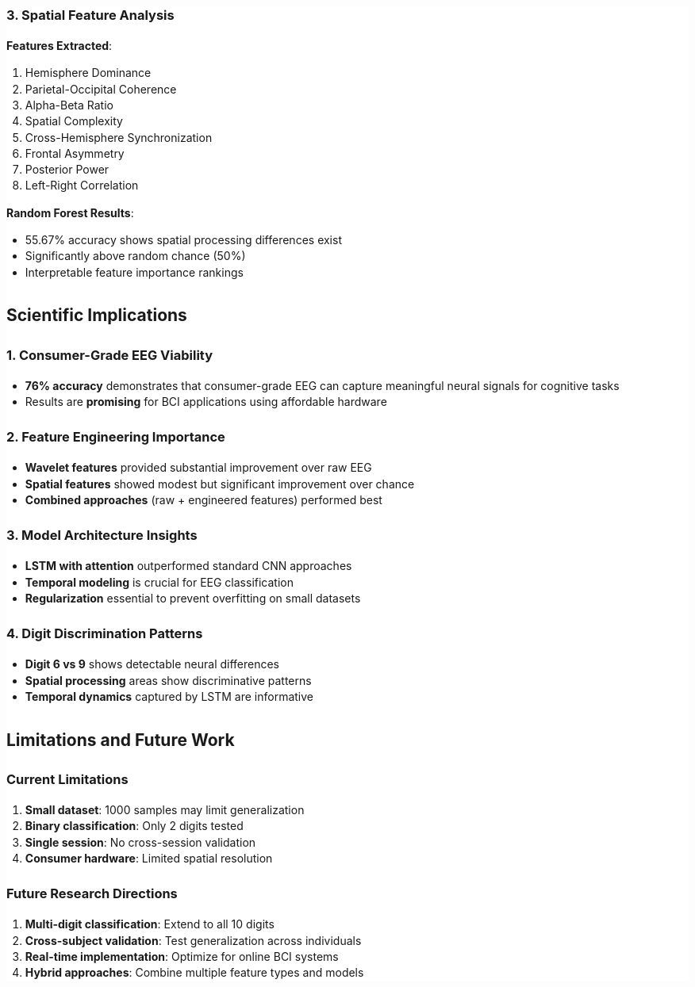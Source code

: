 ### 3. Spatial Feature Analysis

**Features Extracted**:
1. Hemisphere Dominance
2. Parietal-Occipital Coherence
3. Alpha-Beta Ratio
4. Spatial Complexity
5. Cross-Hemisphere Synchronization
6. Frontal Asymmetry
7. Posterior Power
8. Left-Right Correlation

**Random Forest Results**:
- 55.67% accuracy shows spatial processing differences exist
- Significantly above random chance (50%)
- Interpretable feature importance rankings

## Scientific Implications

### 1. Consumer-Grade EEG Viability
- **76% accuracy** demonstrates that consumer-grade EEG can capture meaningful neural signals for cognitive tasks
- Results are **promising** for BCI applications using affordable hardware

### 2. Feature Engineering Importance
- **Wavelet features** provided substantial improvement over raw EEG
- **Spatial features** showed modest but significant improvement over chance
- **Combined approaches** (raw + engineered features) performed best

### 3. Model Architecture Insights
- **LSTM with attention** outperformed standard CNN approaches
- **Temporal modeling** is crucial for EEG classification
- **Regularization** essential to prevent overfitting on small datasets

### 4. Digit Discrimination Patterns
- **Digit 6 vs 9** shows detectable neural differences
- **Spatial processing** areas show discriminative patterns
- **Temporal dynamics** captured by LSTM are informative

## Limitations and Future Work

### Current Limitations
1. **Small dataset**: 1000 samples may limit generalization
2. **Binary classification**: Only 2 digits tested
3. **Single session**: No cross-session validation
4. **Consumer hardware**: Limited spatial resolution

### Future Research Directions
1. **Multi-digit classification**: Extend to all 10 digits
2. **Cross-subject validation**: Test generalization across individuals
3. **Real-time implementation**: Optimize for online BCI systems
4. **Hybrid approaches**: Combine multiple feature types and models
